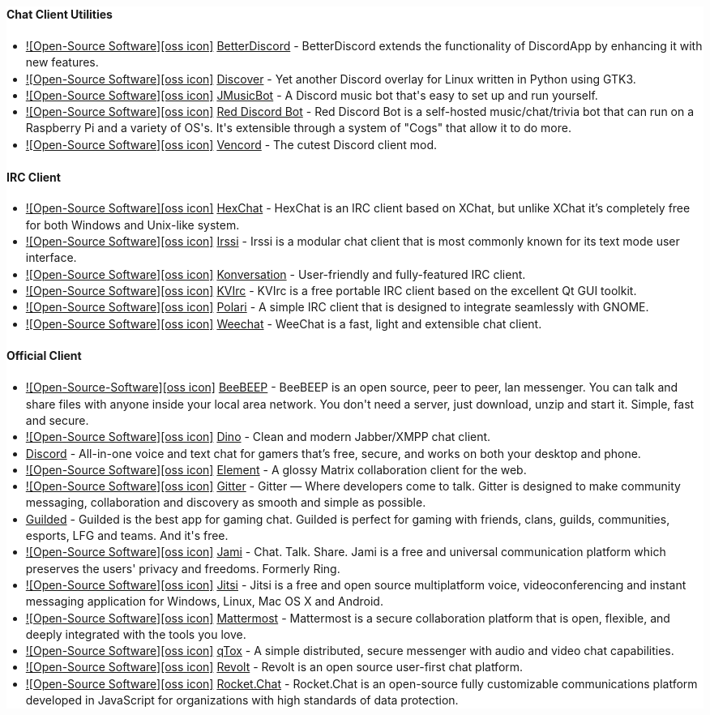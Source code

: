 #### Chat Client Utilities

- [![Open-Source Software][oss icon]](https://github.com/BetterDiscord/BetterDiscord) [BetterDiscord](https://betterdiscord.app/) - BetterDiscord extends the functionality of DiscordApp by enhancing it with new features.
- [![Open-Source Software][oss icon]](https://github.com/trigg/Discover) [Discover](https://trigg.github.io/Discover/) - Yet another Discord overlay for Linux written in Python using GTK3.
- [![Open-Source Software][oss icon]](https://github.com/jagrosh/MusicBot) [JMusicBot](https://jmusicbot.com/) - A Discord music bot that's easy to set up and run yourself.
- [![Open-Source Software][oss icon]](https://github.com/Cog-Creators/Red-DiscordBot) [Red Discord Bot](https://index.discord.red/) - Red Discord Bot is a self-hosted music/chat/trivia bot that can run on a Raspberry Pi and a variety of OS's. It's extensible through a system of "Cogs" that allow it to do more.
- [![Open-Source Software][oss icon]](https://github.com/Vendicated/Vencord) [Vencord](https://vencord.dev/) - The cutest Discord client mod.

#### IRC Client

- [![Open-Source Software][oss icon]](https://github.com/hexchat) [HexChat](https://hexchat.github.io/) - HexChat is an IRC client based on XChat, but unlike XChat it’s completely free for both Windows and Unix-like system.
- [![Open-Source Software][oss icon]](https://github.com/irssi/irssi) [Irssi](https://irssi.org/) - Irssi is a modular chat client that is most commonly known for its text mode user interface.
- [![Open-Source Software][oss icon]](https://invent.kde.org/network/konversation) [Konversation](https://konversation.kde.org/) - User-friendly and fully-featured IRC client.
- [![Open-Source Software][oss icon]](https://github.com/kvirc/KVIrc) [KVIrc](https://www.kvirc.net/) - KVIrc is a free portable IRC client based on the excellent Qt GUI toolkit.
- [![Open-Source Software][oss icon]](https://gitlab.gnome.org/GNOME/polari) [Polari](https://wiki.gnome.org/Apps/Polari) - A simple IRC client that is designed to integrate seamlessly with GNOME.
- [![Open-Source Software][oss icon]](https://github.com/weechat/weechat) [Weechat](https://weechat.org/) - WeeChat is a fast, light and extensible chat client.

#### Official Client

- [![Open-Source-Software][oss icon]](https://sourceforge.net/p/beebeep/code/HEAD/tree/) [BeeBEEP](https://www.beebeep.net/) - BeeBEEP is an open source, peer to peer, lan messenger. You can talk and share files with anyone inside your local area network. You don't need a server, just download, unzip and start it. Simple, fast and secure.
- [![Open-Source Software][oss icon]](https://github.com/dino/dino) [Dino](https://dino.im) - Clean and modern Jabber/XMPP chat client.
- [Discord](https://discord.com/) - All-in-one voice and text chat for gamers that’s free, secure, and works on both your desktop and phone.
- [![Open-Source Software][oss icon]](https://github.com/vector-im/element-web) [Element](https://element.io/) - A glossy Matrix collaboration client for the web.
- [![Open-Source Software][oss icon]](https://gitlab.com/gitlab-org/gitter/services) [Gitter](https://gitter.im/) - Gitter — Where developers come to talk. Gitter is designed to make community messaging, collaboration and discovery as smooth and simple as possible.
- [Guilded](https://www.guilded.gg/) - Guilded is the best app for gaming chat. Guilded is perfect for gaming with friends, clans, guilds, communities, esports, LFG and teams. And it's free.
- [![Open-Source Software][oss icon]](https://git.jami.net/savoirfairelinux) [Jami](https://jami.net/) - Chat. Talk. Share. Jami is a free and universal communication platform which preserves the users' privacy and freedoms. Formerly Ring.
- [![Open-Source Software][oss icon]](https://github.com/jitsi) [Jitsi](https://jitsi.org/) - Jitsi is a free and open source multiplatform voice, videoconferencing and instant messaging application for Windows, Linux, Mac OS X and Android.
- [![Open-Source Software][oss icon]](https://github.com/mattermost/) [Mattermost](https://mattermost.com/) - Mattermost is a secure collaboration platform that is open, flexible, and deeply integrated with the tools you love.
- [![Open-Source Software][oss icon]](https://github.com/qTox/qTox) [qTox](https://qtox.github.io/) - A simple distributed, secure messenger with audio and video chat capabilities.
- [![Open-Source Software][oss icon]](https://github.com/revoltchat) [Revolt](https://revolt.chat/) - Revolt is an open source user-first chat platform.
- [![Open-Source Software][oss icon]](https://github.com/RocketChat/Rocket.Chat) [Rocket.Chat](https://rocket.chat/) - Rocket.Chat is an open-source fully customizable communications platform developed in JavaScript for organizations with high standards of data protection.